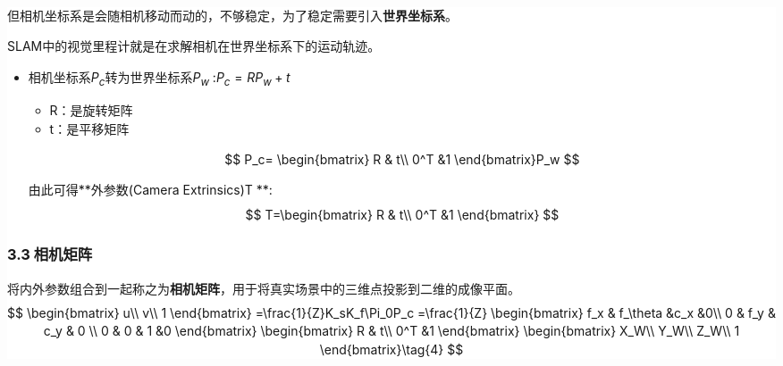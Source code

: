  但相机坐标系是会随相机移动而动的，不够稳定，为了稳定需要引入**世界坐标系**。

  SLAM中的视觉里程计就是在求解相机在世界坐标系下的运动轨迹。

- 相机坐标系$P_c$转为世界坐标系$P_w$ :$P_c=RP_w+t$

  - R：是旋转矩阵
  - t：是平移矩阵

  $$
  P_c=
  \begin{bmatrix}
  R & t\\
  0^T &1
  \end{bmatrix}P_w
  $$

  由此可得**外参数(Camera Extrinsics)T **:
  $$
  T=\begin{bmatrix}
  R & t\\
  0^T &1
  \end{bmatrix}
  $$

### 3.3 相机矩阵

将内外参数组合到一起称之为**相机矩阵**，用于将真实场景中的三维点投影到二维的成像平面。
$$
\begin{bmatrix}
u\\
v\\
1
\end{bmatrix}
=\frac{1}{Z}K_sK_f\Pi_0P_c
=\frac{1}{Z}
\begin{bmatrix}
f_x & f_\theta &c_x &0\\
0 & f_y & c_y & 0 \\
0 & 0 & 1 &0
\end{bmatrix}
\begin{bmatrix}
R & t\\
0^T &1
\end{bmatrix}
\begin{bmatrix}
X_W\\
Y_W\\
Z_W\\
1
\end{bmatrix}\tag{4}
$$


